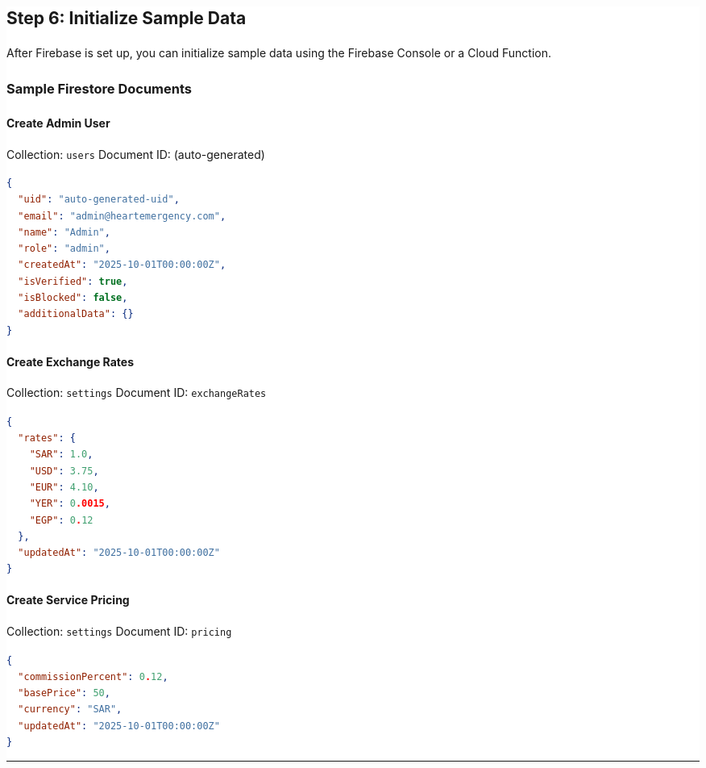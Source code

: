 ## Step 6: Initialize Sample Data

After Firebase is set up, you can initialize sample data using the Firebase Console or a Cloud Function.

### Sample Firestore Documents

#### Create Admin User
Collection: `users`
Document ID: (auto-generated)
```json
{
  "uid": "auto-generated-uid",
  "email": "admin@heartemergency.com",
  "name": "Admin",
  "role": "admin",
  "createdAt": "2025-10-01T00:00:00Z",
  "isVerified": true,
  "isBlocked": false,
  "additionalData": {}
}
```

#### Create Exchange Rates
Collection: `settings`
Document ID: `exchangeRates`
```json
{
  "rates": {
    "SAR": 1.0,
    "USD": 3.75,
    "EUR": 4.10,
    "YER": 0.0015,
    "EGP": 0.12
  },
  "updatedAt": "2025-10-01T00:00:00Z"
}
```

#### Create Service Pricing
Collection: `settings`
Document ID: `pricing`
```json
{
  "commissionPercent": 0.12,
  "basePrice": 50,
  "currency": "SAR",
  "updatedAt": "2025-10-01T00:00:00Z"
}
```

---
